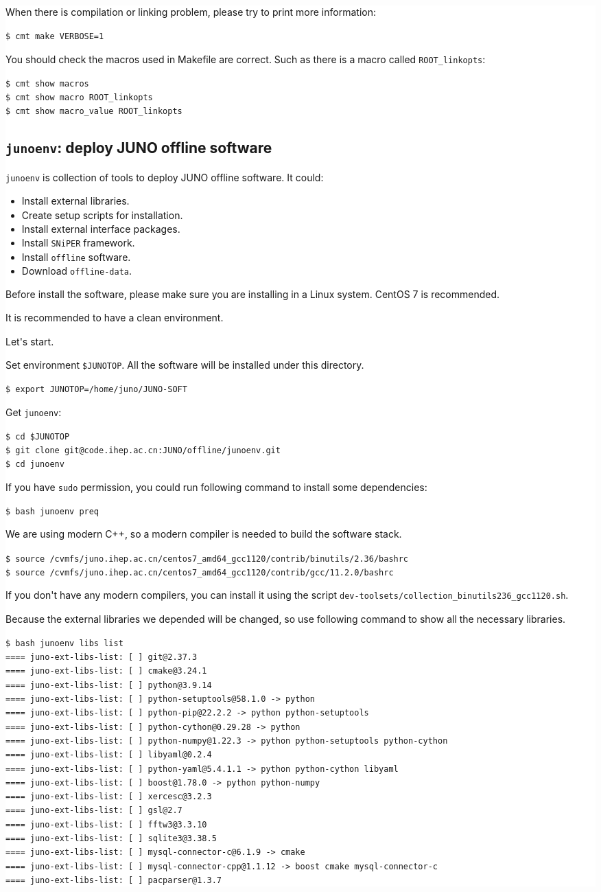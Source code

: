 When there is compilation or linking problem, please try to print more information:

    $ cmt make VERBOSE=1

You should check the macros used in Makefile are correct. Such as there is a macro called `ROOT_linkopts`:

    $ cmt show macros
    $ cmt show macro ROOT_linkopts 
    $ cmt show macro_value ROOT_linkopts

## `junoenv`: deploy JUNO offline software
`junoenv` is collection of tools to deploy JUNO offline software. It could:

* Install external libraries.
* Create setup scripts for installation.
* Install external interface packages.
* Install `SNiPER` framework.
* Install `offline` software.
* Download `offline-data`.

Before install the software, please make sure you are installing in a Linux system. CentOS 7 is recommended.

It is recommended to have a clean environment. 

Let's start. 

Set environment `$JUNOTOP`. All the software will be installed under this directory.

    $ export JUNOTOP=/home/juno/JUNO-SOFT

Get `junoenv`:

    $ cd $JUNOTOP
    $ git clone git@code.ihep.ac.cn:JUNO/offline/junoenv.git
    $ cd junoenv

If you have `sudo` permission, you could run following command to install some dependencies:

    $ bash junoenv preq

We are using modern C++, so a modern compiler is needed to build the software stack.

    $ source /cvmfs/juno.ihep.ac.cn/centos7_amd64_gcc1120/contrib/binutils/2.36/bashrc
    $ source /cvmfs/juno.ihep.ac.cn/centos7_amd64_gcc1120/contrib/gcc/11.2.0/bashrc

If you don't have any modern compilers, you can install it using the script `dev-toolsets/collection_binutils236_gcc1120.sh`.

Because the external libraries we depended will be changed, so use following command to show all the necessary libraries.

    $ bash junoenv libs list
    ==== juno-ext-libs-list: [ ] git@2.37.3
    ==== juno-ext-libs-list: [ ] cmake@3.24.1
    ==== juno-ext-libs-list: [ ] python@3.9.14
    ==== juno-ext-libs-list: [ ] python-setuptools@58.1.0 -> python
    ==== juno-ext-libs-list: [ ] python-pip@22.2.2 -> python python-setuptools
    ==== juno-ext-libs-list: [ ] python-cython@0.29.28 -> python
    ==== juno-ext-libs-list: [ ] python-numpy@1.22.3 -> python python-setuptools python-cython
    ==== juno-ext-libs-list: [ ] libyaml@0.2.4
    ==== juno-ext-libs-list: [ ] python-yaml@5.4.1.1 -> python python-cython libyaml
    ==== juno-ext-libs-list: [ ] boost@1.78.0 -> python python-numpy
    ==== juno-ext-libs-list: [ ] xercesc@3.2.3
    ==== juno-ext-libs-list: [ ] gsl@2.7
    ==== juno-ext-libs-list: [ ] fftw3@3.3.10
    ==== juno-ext-libs-list: [ ] sqlite3@3.38.5
    ==== juno-ext-libs-list: [ ] mysql-connector-c@6.1.9 -> cmake
    ==== juno-ext-libs-list: [ ] mysql-connector-cpp@1.1.12 -> boost cmake mysql-connector-c
    ==== juno-ext-libs-list: [ ] pacparser@1.3.7